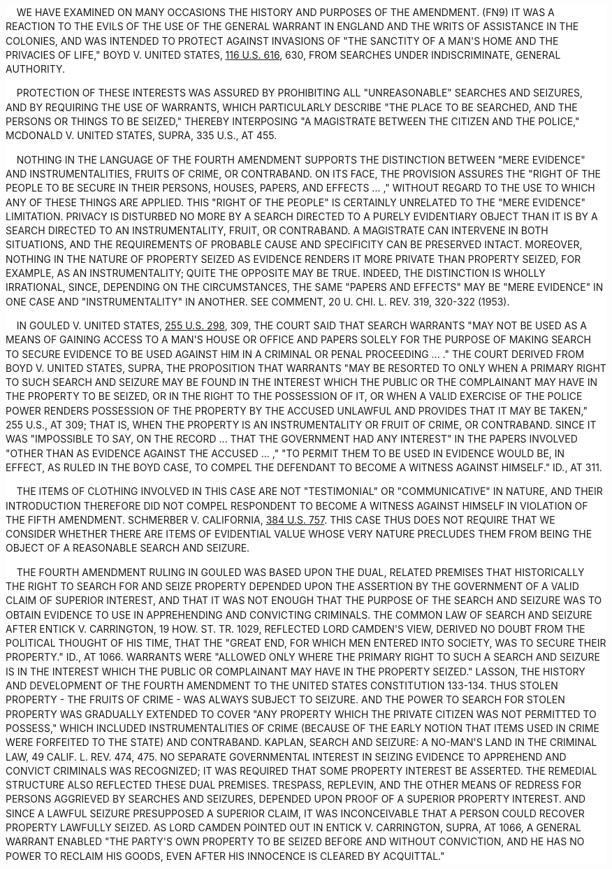    WE HAVE EXAMINED ON MANY OCCASIONS THE HISTORY AND PURPOSES OF THE AMENDMENT.  (FN9)  IT WAS A REACTION TO THE EVILS OF THE USE OF THE GENERAL WARRANT IN ENGLAND AND THE WRITS OF ASSISTANCE IN THE COLONIES, AND WAS INTENDED TO PROTECT AGAINST INVASIONS OF "THE SANCTITY OF A MAN'S HOME AND THE PRIVACIES OF LIFE," BOYD V. UNITED STATES, [116 U.S. 616][/us/courts/scotus/usReporter/116/616], 630, FROM SEARCHES UNDER INDISCRIMINATE, GENERAL AUTHORITY.

    PROTECTION OF THESE INTERESTS WAS ASSURED BY PROHIBITING ALL "UNREASONABLE" SEARCHES AND SEIZURES, AND BY REQUIRING THE USE OF WARRANTS, WHICH PARTICULARLY DESCRIBE "THE PLACE TO BE SEARCHED, AND THE PERSONS OR THINGS TO BE SEIZED," THEREBY INTERPOSING "A MAGISTRATE BETWEEN THE CITIZEN AND THE POLICE," MCDONALD V. UNITED STATES, SUPRA, 335 U.S., AT 455.

    NOTHING IN THE LANGUAGE OF THE FOURTH AMENDMENT SUPPORTS THE DISTINCTION BETWEEN "MERE EVIDENCE" AND INSTRUMENTALITIES, FRUITS OF CRIME, OR CONTRABAND.  ON ITS FACE, THE PROVISION ASSURES THE "RIGHT OF THE PEOPLE TO BE SECURE IN THEIR PERSONS, HOUSES, PAPERS, AND EFFECTS ...  ," WITHOUT REGARD TO THE USE TO WHICH ANY OF THESE THINGS ARE APPLIED.  THIS "RIGHT OF THE PEOPLE" IS CERTAINLY UNRELATED TO THE "MERE EVIDENCE" LIMITATION.  PRIVACY IS DISTURBED NO MORE BY A SEARCH DIRECTED TO A PURELY EVIDENTIARY OBJECT THAN IT IS BY A SEARCH DIRECTED TO AN INSTRUMENTALITY, FRUIT, OR CONTRABAND.  A MAGISTRATE CAN INTERVENE IN BOTH SITUATIONS, AND THE REQUIREMENTS OF PROBABLE CAUSE AND SPECIFICITY CAN BE PRESERVED INTACT.  MOREOVER, NOTHING IN THE NATURE OF PROPERTY SEIZED AS EVIDENCE RENDERS IT MORE PRIVATE THAN PROPERTY SEIZED, FOR EXAMPLE, AS AN INSTRUMENTALITY; QUITE THE OPPOSITE MAY BE TRUE.  INDEED, THE DISTINCTION IS WHOLLY IRRATIONAL, SINCE, DEPENDING ON THE CIRCUMSTANCES, THE SAME "PAPERS AND EFFECTS" MAY BE "MERE EVIDENCE" IN ONE CASE AND "INSTRUMENTALITY" IN ANOTHER.  SEE COMMENT, 20 U. CHI.  L. REV. 319, 320-322 (1953).

    IN GOULED V. UNITED STATES, [255 U.S. 298][/us/courts/scotus/usReporter/255/298], 309, THE COURT SAID THAT SEARCH WARRANTS "MAY NOT BE USED AS A MEANS OF GAINING ACCESS TO A MAN'S HOUSE OR OFFICE AND PAPERS SOLELY FOR THE PURPOSE OF MAKING SEARCH TO SECURE EVIDENCE TO BE USED AGAINST HIM IN A CRIMINAL OR PENAL PROCEEDING  ...  ."  THE COURT DERIVED FROM BOYD V. UNITED STATES, SUPRA, THE PROPOSITION THAT WARRANTS "MAY BE RESORTED TO ONLY WHEN A PRIMARY RIGHT TO SUCH SEARCH AND SEIZURE MAY BE FOUND IN THE INTEREST WHICH THE PUBLIC OR THE COMPLAINANT MAY HAVE IN THE PROPERTY TO BE SEIZED, OR IN THE RIGHT TO THE POSSESSION OF IT, OR WHEN A VALID EXERCISE OF THE POLICE POWER RENDERS POSSESSION OF THE PROPERTY BY THE ACCUSED UNLAWFUL AND PROVIDES THAT IT MAY BE TAKEN," 255 U.S., AT 309; THAT IS, WHEN THE PROPERTY IS AN INSTRUMENTALITY OR FRUIT OF CRIME, OR CONTRABAND.  SINCE IT WAS "IMPOSSIBLE TO SAY, ON THE RECORD  ...  THAT THE GOVERNMENT HAD ANY INTEREST" IN THE PAPERS INVOLVED "OTHER THAN AS EVIDENCE AGAINST THE ACCUSED  ...  ," "TO PERMIT THEM TO BE USED IN EVIDENCE WOULD BE, IN EFFECT, AS RULED IN THE BOYD CASE, TO COMPEL THE DEFENDANT TO BECOME A WITNESS AGAINST HIMSELF."  ID., AT 311.

    THE ITEMS OF CLOTHING INVOLVED IN THIS CASE ARE NOT "TESTIMONIAL" OR "COMMUNICATIVE" IN NATURE, AND THEIR INTRODUCTION THEREFORE DID NOT COMPEL RESPONDENT TO BECOME A WITNESS AGAINST HIMSELF IN VIOLATION OF THE FIFTH AMENDMENT.  SCHMERBER V. CALIFORNIA, [384 U.S. 757][/us/courts/scotus/usReporter/384/757].  THIS CASE THUS DOES NOT REQUIRE THAT WE CONSIDER WHETHER THERE ARE ITEMS OF EVIDENTIAL VALUE WHOSE VERY NATURE PRECLUDES THEM FROM BEING THE OBJECT OF A REASONABLE SEARCH AND SEIZURE.

    THE FOURTH AMENDMENT RULING IN GOULED WAS BASED UPON THE DUAL, RELATED PREMISES THAT HISTORICALLY THE RIGHT TO SEARCH FOR AND SEIZE PROPERTY DEPENDED UPON THE ASSERTION BY THE GOVERNMENT OF A VALID CLAIM OF SUPERIOR INTEREST, AND THAT IT WAS NOT ENOUGH THAT THE PURPOSE OF THE SEARCH AND SEIZURE WAS TO OBTAIN EVIDENCE TO USE IN APPREHENDING AND CONVICTING CRIMINALS.  THE COMMON LAW OF SEARCH AND SEIZURE AFTER ENTICK V. CARRINGTON, 19 HOW.  ST. TR. 1029, REFLECTED LORD CAMDEN'S VIEW, DERIVED NO DOUBT FROM THE POLITICAL THOUGHT OF HIS TIME, THAT THE "GREAT END, FOR WHICH MEN ENTERED INTO SOCIETY, WAS TO SECURE THEIR PROPERTY."  ID., AT 1066.  WARRANTS WERE "ALLOWED ONLY WHERE THE PRIMARY RIGHT TO SUCH A SEARCH AND SEIZURE IS IN THE INTEREST WHICH THE PUBLIC OR COMPLAINANT MAY HAVE IN THE PROPERTY SEIZED."  LASSON, THE HISTORY AND DEVELOPMENT OF THE FOURTH AMENDMENT TO THE UNITED STATES CONSTITUTION 133-134.  THUS STOLEN PROPERTY - THE FRUITS OF CRIME - WAS ALWAYS SUBJECT TO SEIZURE.  AND THE POWER TO SEARCH FOR STOLEN PROPERTY WAS GRADUALLY EXTENDED TO COVER "ANY PROPERTY WHICH THE PRIVATE CITIZEN WAS NOT PERMITTED TO POSSESS," WHICH INCLUDED INSTRUMENTALITIES OF CRIME (BECAUSE OF THE EARLY NOTION THAT ITEMS USED IN CRIME WERE FORFEITED TO THE STATE) AND CONTRABAND.  KAPLAN, SEARCH AND SEIZURE:  A NO-MAN'S LAND IN THE CRIMINAL LAW, 49 CALIF. L. REV. 474, 475.  NO SEPARATE GOVERNMENTAL INTEREST IN SEIZING EVIDENCE TO APPREHEND AND CONVICT CRIMINALS WAS RECOGNIZED; IT WAS REQUIRED THAT SOME PROPERTY INTEREST BE ASSERTED.  THE REMEDIAL STRUCTURE ALSO REFLECTED THESE DUAL PREMISES.  TRESPASS, REPLEVIN, AND THE OTHER MEANS OF REDRESS FOR PERSONS AGGRIEVED BY SEARCHES AND SEIZURES, DEPENDED UPON PROOF OF A SUPERIOR PROPERTY INTEREST.  AND SINCE A LAWFUL SEIZURE PRESUPPOSED A SUPERIOR CLAIM, IT WAS INCONCEIVABLE THAT A PERSON COULD RECOVER PROPERTY LAWFULLY SEIZED.  AS LORD CAMDEN POINTED OUT IN ENTICK V. CARRINGTON, SUPRA, AT 1066, A GENERAL WARRANT ENABLED "THE PARTY'S OWN PROPERTY TO BE SEIZED BEFORE AND WITHOUT CONVICTION, AND HE HAS NO POWER TO RECLAIM HIS GOODS, EVEN AFTER HIS INNOCENCE IS CLEARED BY ACQUITTAL."

[/us/courts/scotus/usReporter/387/294]: https://publicdocs.github.io/go/links?ns=uslm-x&ref=%2Fus%2Fcourts%2Fscotus%2FusReporter%2F387%2F294
[/us/courts/scotus/usReporter/335/451]: https://publicdocs.github.io/go/links?ns=uslm-x&ref=%2Fus%2Fcourts%2Fscotus%2FusReporter%2F335%2F451
[/us/courts/scotus/usReporter/384/757]: https://publicdocs.github.io/go/links?ns=uslm-x&ref=%2Fus%2Fcourts%2Fscotus%2FusReporter%2F384%2F757
[/us/courts/scotus/usReporter/255/298]: https://publicdocs.github.io/go/links?ns=uslm-x&ref=%2Fus%2Fcourts%2Fscotus%2FusReporter%2F255%2F298
[/us/courts/scotus/usReporter/331/145]: https://publicdocs.github.io/go/links?ns=uslm-x&ref=%2Fus%2Fcourts%2Fscotus%2FusReporter%2F331%2F145
[/us/courts/scotus/usReporter/385/926]: https://publicdocs.github.io/go/links?ns=uslm-x&ref=%2Fus%2Fcourts%2Fscotus%2FusReporter%2F385%2F926
[/us/courts/scotus/usReporter/335/451]: https://publicdocs.github.io/go/links?ns=uslm-x&ref=%2Fus%2Fcourts%2Fscotus%2FusReporter%2F335%2F451
[/us/courts/scotus/usReporter/116/616]: https://publicdocs.github.io/go/links?ns=uslm-x&ref=%2Fus%2Fcourts%2Fscotus%2FusReporter%2F116%2F616
[/us/courts/scotus/usReporter/255/298]: https://publicdocs.github.io/go/links?ns=uslm-x&ref=%2Fus%2Fcourts%2Fscotus%2FusReporter%2F255%2F298
[/us/courts/scotus/usReporter/384/757]: https://publicdocs.github.io/go/links?ns=uslm-x&ref=%2Fus%2Fcourts%2Fscotus%2FusReporter%2F384%2F757
[/us/courts/scotus/usReporter/362/257]: https://publicdocs.github.io/go/links?ns=uslm-x&ref=%2Fus%2Fcourts%2Fscotus%2FusReporter%2F362%2F257
[/us/courts/scotus/usReporter/365/505]: https://publicdocs.github.io/go/links?ns=uslm-x&ref=%2Fus%2Fcourts%2Fscotus%2FusReporter%2F365%2F505
[/us/courts/scotus/usReporter/232/383]: https://publicdocs.github.io/go/links?ns=uslm-x&ref=%2Fus%2Fcourts%2Fscotus%2FusReporter%2F232%2F383
[/us/courts/scotus/usReporter/192/585]: https://publicdocs.github.io/go/links?ns=uslm-x&ref=%2Fus%2Fcourts%2Fscotus%2FusReporter%2F192%2F585
[/us/courts/scotus/usReporter/251/385]: https://publicdocs.github.io/go/links?ns=uslm-x&ref=%2Fus%2Fcourts%2Fscotus%2FusReporter%2F251%2F385
[/us/courts/scotus/usReporter/371/471]: https://publicdocs.github.io/go/links?ns=uslm-x&ref=%2Fus%2Fcourts%2Fscotus%2FusReporter%2F371%2F471
[/us/courts/scotus/usReporter/361/98]: https://publicdocs.github.io/go/links?ns=uslm-x&ref=%2Fus%2Fcourts%2Fscotus%2FusReporter%2F361%2F98
[/us/courts/scotus/usReporter/379/89]: https://publicdocs.github.io/go/links?ns=uslm-x&ref=%2Fus%2Fcourts%2Fscotus%2FusReporter%2F379%2F89
[/us/courts/scotus/usReporter/334/699]: https://publicdocs.github.io/go/links?ns=uslm-x&ref=%2Fus%2Fcourts%2Fscotus%2FusReporter%2F334%2F699
[/us/courts/scotus/usReporter/378/108]: https://publicdocs.github.io/go/links?ns=uslm-x&ref=%2Fus%2Fcourts%2Fscotus%2FusReporter%2F378%2F108
[/us/courts/scotus/usReporter/353/346]: https://publicdocs.github.io/go/links?ns=uslm-x&ref=%2Fus%2Fcourts%2Fscotus%2FusReporter%2F353%2F346
[/us/courts/scotus/usReporter/330/731]: https://publicdocs.github.io/go/links?ns=uslm-x&ref=%2Fus%2Fcourts%2Fscotus%2FusReporter%2F330%2F731
[/us/courts/scotus/usReporter/256/465]: https://publicdocs.github.io/go/links?ns=uslm-x&ref=%2Fus%2Fcourts%2Fscotus%2FusReporter%2F256%2F465
[/us/courts/scotus/usReporter/328/582]: https://publicdocs.github.io/go/links?ns=uslm-x&ref=%2Fus%2Fcourts%2Fscotus%2FusReporter%2F328%2F582
[/us/stat/40/228]: https://publicdocs.github.io/go/links?ns=uslm&ref=%2Fus%2Fstat%2F40%2F228
[/us/courts/scotus/usReporter/367/643]: https://publicdocs.github.io/go/links?ns=uslm-x&ref=%2Fus%2Fcourts%2Fscotus%2FusReporter%2F367%2F643
[/us/courts/scotus/usReporter/333/10]: https://publicdocs.github.io/go/links?ns=uslm-x&ref=%2Fus%2Fcourts%2Fscotus%2FusReporter%2F333%2F10
[/us/courts/scotus/usReporter/331/145]: https://publicdocs.github.io/go/links?ns=uslm-x&ref=%2Fus%2Fcourts%2Fscotus%2FusReporter%2F331%2F145
[/us/courts/scotus/usReporter/255/298]: https://publicdocs.github.io/go/links?ns=uslm-x&ref=%2Fus%2Fcourts%2Fscotus%2FusReporter%2F255%2F298
[/us/courts/scotus/usReporter/285/452]: https://publicdocs.github.io/go/links?ns=uslm-x&ref=%2Fus%2Fcourts%2Fscotus%2FusReporter%2F285%2F452
[/us/courts/scotus/usReporter/339/56]: https://publicdocs.github.io/go/links?ns=uslm-x&ref=%2Fus%2Fcourts%2Fscotus%2FusReporter%2F339%2F56
[/us/courts/scotus/usReporter/362/217]: https://publicdocs.github.io/go/links?ns=uslm-x&ref=%2Fus%2Fcourts%2Fscotus%2FusReporter%2F362%2F217
[/us/courts/scotus/usReporter/379/443]: https://publicdocs.github.io/go/links?ns=uslm-x&ref=%2Fus%2Fcourts%2Fscotus%2FusReporter%2F379%2F443
[/us/courts/scotus/usReporter/372/391]: https://publicdocs.github.io/go/links?ns=uslm-x&ref=%2Fus%2Fcourts%2Fscotus%2FusReporter%2F372%2F391
[/us/courts/scotus/usReporter/384/908]: https://publicdocs.github.io/go/links?ns=uslm-x&ref=%2Fus%2Fcourts%2Fscotus%2FusReporter%2F384%2F908
[/us/courts/scotus/usReporter/384/757]: https://publicdocs.github.io/go/links?ns=uslm-x&ref=%2Fus%2Fcourts%2Fscotus%2FusReporter%2F384%2F757
[/us/courts/scotus/usReporter/386/58]: https://publicdocs.github.io/go/links?ns=uslm-x&ref=%2Fus%2Fcourts%2Fscotus%2FusReporter%2F386%2F58
[/us/courts/scotus/usReporter/379/476]: https://publicdocs.github.io/go/links?ns=uslm-x&ref=%2Fus%2Fcourts%2Fscotus%2FusReporter%2F379%2F476
[/us/courts/scotus/usReporter/367/717]: https://publicdocs.github.io/go/links?ns=uslm-x&ref=%2Fus%2Fcourts%2Fscotus%2FusReporter%2F367%2F717
[/us/courts/scotus/usReporter/359/360]: https://publicdocs.github.io/go/links?ns=uslm-x&ref=%2Fus%2Fcourts%2Fscotus%2FusReporter%2F359%2F360
[/us/courts/scotus/usReporter/116/616]: https://publicdocs.github.io/go/links?ns=uslm-x&ref=%2Fus%2Fcourts%2Fscotus%2FusReporter%2F116%2F616
[/us/courts/scotus/usReporter/382/36]: https://publicdocs.github.io/go/links?ns=uslm-x&ref=%2Fus%2Fcourts%2Fscotus%2FusReporter%2F382%2F36
[/us/courts/scotus/usReporter/376/483]: https://publicdocs.github.io/go/links?ns=uslm-x&ref=%2Fus%2Fcourts%2Fscotus%2FusReporter%2F376%2F483
[/us/courts/scotus/usReporter/376/364]: https://publicdocs.github.io/go/links?ns=uslm-x&ref=%2Fus%2Fcourts%2Fscotus%2FusReporter%2F376%2F364
[/us/courts/scotus/usReporter/285/452]: https://publicdocs.github.io/go/links?ns=uslm-x&ref=%2Fus%2Fcourts%2Fscotus%2FusReporter%2F285%2F452
[/us/courts/scotus/usReporter/282/344]: https://publicdocs.github.io/go/links?ns=uslm-x&ref=%2Fus%2Fcourts%2Fscotus%2FusReporter%2F282%2F344
[/us/courts/scotus/usReporter/269/20]: https://publicdocs.github.io/go/links?ns=uslm-x&ref=%2Fus%2Fcourts%2Fscotus%2FusReporter%2F269%2F20
[/us/courts/scotus/usReporter/339/56]: https://publicdocs.github.io/go/links?ns=uslm-x&ref=%2Fus%2Fcourts%2Fscotus%2FusReporter%2F339%2F56
[/us/courts/scotus/usReporter/331/145]: https://publicdocs.github.io/go/links?ns=uslm-x&ref=%2Fus%2Fcourts%2Fscotus%2FusReporter%2F331%2F145
[/us/courts/scotus/usReporter/384/908]: https://publicdocs.github.io/go/links?ns=uslm-x&ref=%2Fus%2Fcourts%2Fscotus%2FusReporter%2F384%2F908
[/us/courts/scotus/usReporter/367/643]: https://publicdocs.github.io/go/links?ns=uslm-x&ref=%2Fus%2Fcourts%2Fscotus%2FusReporter%2F367%2F643
[/us/courts/scotus/usReporter/116/616]: https://publicdocs.github.io/go/links?ns=uslm-x&ref=%2Fus%2Fcourts%2Fscotus%2FusReporter%2F116%2F616
[/us/courts/scotus/usReporter/116/616]: https://publicdocs.github.io/go/links?ns=uslm-x&ref=%2Fus%2Fcourts%2Fscotus%2FusReporter%2F116%2F616
[/us/courts/scotus/usReporter/334/699]: https://publicdocs.github.io/go/links?ns=uslm-x&ref=%2Fus%2Fcourts%2Fscotus%2FusReporter%2F334%2F699
[/us/courts/scotus/usReporter/335/451]: https://publicdocs.github.io/go/links?ns=uslm-x&ref=%2Fus%2Fcourts%2Fscotus%2FusReporter%2F335%2F451
[/us/courts/scotus/usReporter/361/98]: https://publicdocs.github.io/go/links?ns=uslm-x&ref=%2Fus%2Fcourts%2Fscotus%2FusReporter%2F361%2F98
[/us/courts/scotus/usReporter/379/89]: https://publicdocs.github.io/go/links?ns=uslm-x&ref=%2Fus%2Fcourts%2Fscotus%2FusReporter%2F379%2F89
[/us/courts/scotus/usReporter/378/108]: https://publicdocs.github.io/go/links?ns=uslm-x&ref=%2Fus%2Fcourts%2Fscotus%2FusReporter%2F378%2F108
[/us/courts/scotus/usReporter/255/298]: https://publicdocs.github.io/go/links?ns=uslm-x&ref=%2Fus%2Fcourts%2Fscotus%2FusReporter%2F255%2F298
[/us/courts/scotus/usReporter/384/757]: https://publicdocs.github.io/go/links?ns=uslm-x&ref=%2Fus%2Fcourts%2Fscotus%2FusReporter%2F384%2F757
[/us/courts/scotus/usReporter/357/449]: https://publicdocs.github.io/go/links?ns=uslm-x&ref=%2Fus%2Fcourts%2Fscotus%2FusReporter%2F357%2F449
[/us/courts/scotus/usReporter/361/516]: https://publicdocs.github.io/go/links?ns=uslm-x&ref=%2Fus%2Fcourts%2Fscotus%2FusReporter%2F361%2F516
[/us/courts/scotus/usReporter/364/479]: https://publicdocs.github.io/go/links?ns=uslm-x&ref=%2Fus%2Fcourts%2Fscotus%2FusReporter%2F364%2F479
[/us/courts/scotus/usReporter/366/293]: https://publicdocs.github.io/go/links?ns=uslm-x&ref=%2Fus%2Fcourts%2Fscotus%2FusReporter%2F366%2F293
[/us/courts/scotus/usReporter/371/415]: https://publicdocs.github.io/go/links?ns=uslm-x&ref=%2Fus%2Fcourts%2Fscotus%2FusReporter%2F371%2F415
[/us/courts/scotus/usReporter/354/178]: https://publicdocs.github.io/go/links?ns=uslm-x&ref=%2Fus%2Fcourts%2Fscotus%2FusReporter%2F354%2F178
[/us/courts/scotus/usReporter/381/479]: https://publicdocs.github.io/go/links?ns=uslm-x&ref=%2Fus%2Fcourts%2Fscotus%2FusReporter%2F381%2F479
[/us/courts/scotus/usReporter/367/643]: https://publicdocs.github.io/go/links?ns=uslm-x&ref=%2Fus%2Fcourts%2Fscotus%2FusReporter%2F367%2F643
[/us/courts/scotus/usReporter/267/132]: https://publicdocs.github.io/go/links?ns=uslm-x&ref=%2Fus%2Fcourts%2Fscotus%2FusReporter%2F267%2F132
[/us/courts/scotus/usReporter/285/452]: https://publicdocs.github.io/go/links?ns=uslm-x&ref=%2Fus%2Fcourts%2Fscotus%2FusReporter%2F285%2F452
[/us/courts/scotus/usReporter/328/582]: https://publicdocs.github.io/go/links?ns=uslm-x&ref=%2Fus%2Fcourts%2Fscotus%2FusReporter%2F328%2F582
[/us/courts/scotus/usReporter/331/145]: https://publicdocs.github.io/go/links?ns=uslm-x&ref=%2Fus%2Fcourts%2Fscotus%2FusReporter%2F331%2F145
[/us/courts/scotus/usReporter/339/56]: https://publicdocs.github.io/go/links?ns=uslm-x&ref=%2Fus%2Fcourts%2Fscotus%2FusReporter%2F339%2F56
[/us/courts/scotus/usReporter/362/217]: https://publicdocs.github.io/go/links?ns=uslm-x&ref=%2Fus%2Fcourts%2Fscotus%2FusReporter%2F362%2F217